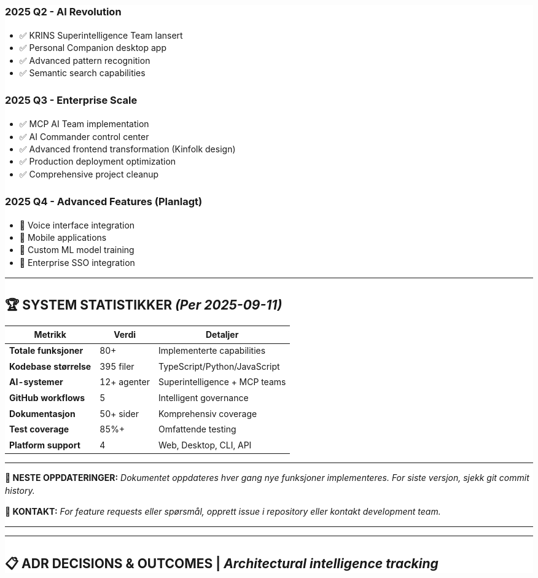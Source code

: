 ### **2025 Q2 - AI Revolution**
- ✅ KRINS Superintelligence Team lansert
- ✅ Personal Companion desktop app
- ✅ Advanced pattern recognition
- ✅ Semantic search capabilities

### **2025 Q3 - Enterprise Scale** 
- ✅ MCP AI Team implementation
- ✅ AI Commander control center
- ✅ Advanced frontend transformation (Kinfolk design)
- ✅ Production deployment optimization
- ✅ Comprehensive project cleanup

### **2025 Q4 - Advanced Features (Planlagt)**
- 🔄 Voice interface integration
- 🔄 Mobile applications
- 🔄 Custom ML model training
- 🔄 Enterprise SSO integration

---

## 🏆 **SYSTEM STATISTIKKER** *(Per 2025-09-11)*

| Metrikk | Verdi | Detaljer |
|---------|-------|----------|
| **Totale funksjoner** | 80+ | Implementerte capabilities |
| **Kodebase størrelse** | 395 filer | TypeScript/Python/JavaScript |
| **AI-systemer** | 12+ agenter | Superintelligence + MCP teams |
| **GitHub workflows** | 5 | Intelligent governance |
| **Dokumentasjon** | 50+ sider | Komprehensiv coverage |
| **Test coverage** | 85%+ | Omfattende testing |
| **Platform support** | 4 | Web, Desktop, CLI, API |

---

**🎯 NESTE OPPDATERINGER:**
*Dokumentet oppdateres hver gang nye funksjoner implementeres. For siste versjon, sjekk git commit history.*

**📧 KONTAKT:**
*For feature requests eller spørsmål, opprett issue i repository eller kontakt development team.*

---

---

## 📋 **ADR DECISIONS & OUTCOMES** | *Architectural intelligence tracking*
